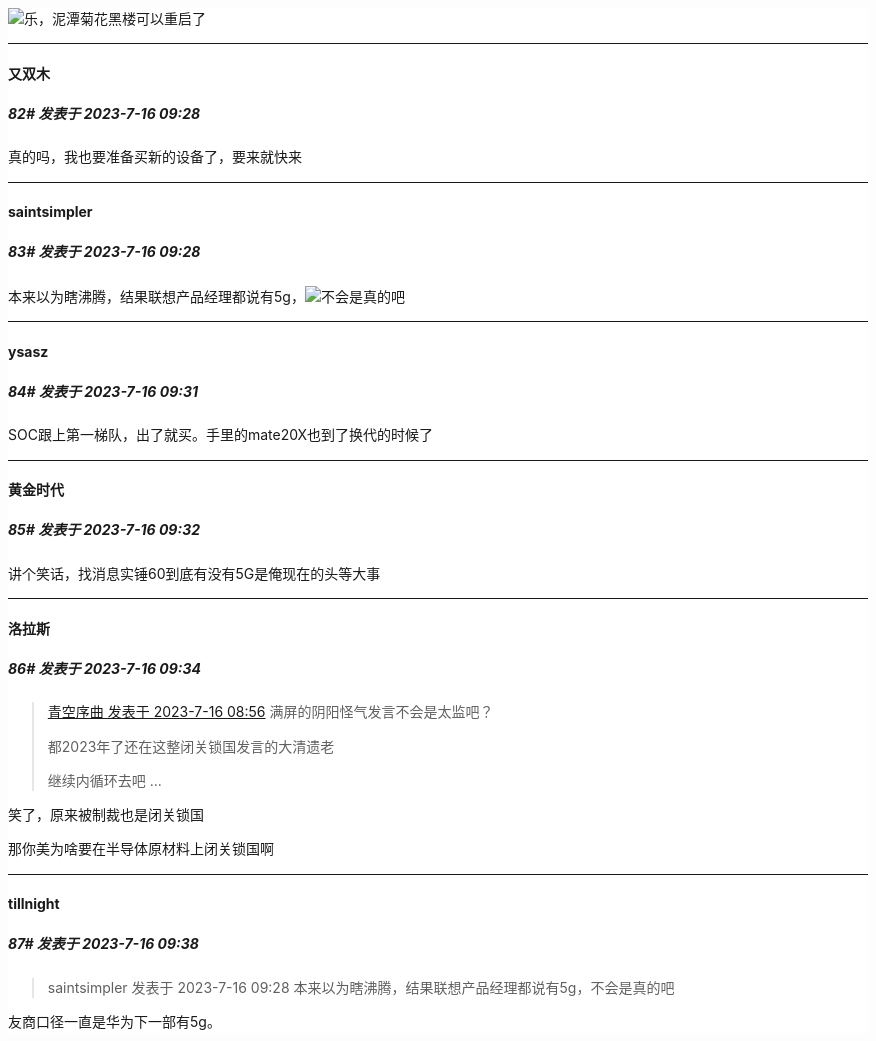 <img src="https://static.saraba1st.com/image/smiley/face2017/067.png" referrerpolicy="no-referrer">乐，泥潭菊花黑楼可以重启了

*****

####  又双木  
##### 82#       发表于 2023-7-16 09:28

真的吗，我也要准备买新的设备了，要来就快来

*****

####  saintsimpler  
##### 83#       发表于 2023-7-16 09:28

本来以为瞎沸腾，结果联想产品经理都说有5g，<img src="https://static.saraba1st.com/image/smiley/face2017/069.png" referrerpolicy="no-referrer">不会是真的吧

*****

####  ysasz  
##### 84#       发表于 2023-7-16 09:31

SOC跟上第一梯队，出了就买。手里的mate20X也到了换代的时候了

*****

####  黄金时代  
##### 85#       发表于 2023-7-16 09:32

讲个笑话，找消息实锤60到底有没有5G是俺现在的头等大事

*****

####  洛拉斯  
##### 86#       发表于 2023-7-16 09:34

<blockquote><a href="httphttps://bbs.saraba1st.com/2b/forum.php?mod=redirect&amp;goto=findpost&amp;pid=61679175&amp;ptid=2144566" target="_blank">青空序曲 发表于 2023-7-16 08:56</a>
满屏的阴阳怪气发言不会是太监吧？

都2023年了还在这整闭关锁国发言的大清遗老

继续内循环去吧 ...</blockquote>
笑了，原来被制裁也是闭关锁国

那你美为啥要在半导体原材料上闭关锁国啊


*****

####  tillnight  
##### 87#       发表于 2023-7-16 09:38

<blockquote>saintsimpler 发表于 2023-7-16 09:28
本来以为瞎沸腾，结果联想产品经理都说有5g，不会是真的吧</blockquote>
友商口径一直是华为下一部有5g。
